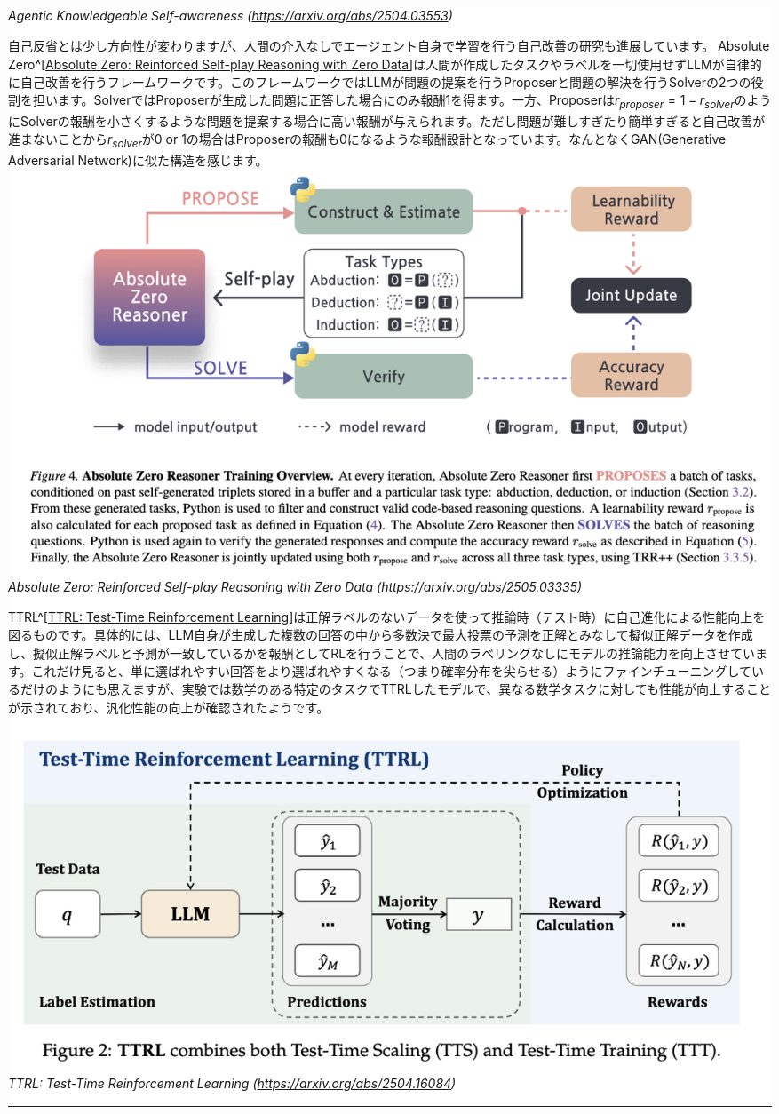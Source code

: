 *Agentic Knowledgeable Self-awareness (https://arxiv.org/abs/2504.03553)*

自己反省とは少し方向性が変わりますが、人間の介入なしでエージェント自身で学習を行う自己改善の研究も進展しています。
Absolute Zero^[[Absolute Zero: Reinforced Self-play Reasoning with Zero Data](https://arxiv.org/abs/2505.03335)]は人間が作成したタスクやラベルを一切使用せずLLMが自律的に自己改善を行うフレームワークです。このフレームワークではLLMが問題の提案を行うProposerと問題の解決を行うSolverの2つの役割を担います。SolverではProposerが生成した問題に正答した場合にのみ報酬1を得ます。一方、Proposerは$r_{proposer} = 1-r_{solver}$のようにSolverの報酬を小さくするような問題を提案する場合に高い報酬が与えられます。ただし問題が難しすぎたり簡単すぎると自己改善が進まないことから$r_{solver}$が0 or 1の場合はProposerの報酬も0になるような報酬設計となっています。なんとなくGAN(Generative Adversarial Network)に似た構造を感じます。
![](/images/agentic_rl/absolute_zero.png)
*Absolute Zero: Reinforced Self-play Reasoning with Zero Data (https://arxiv.org/abs/2505.03335)*

TTRL^[[TTRL: Test-Time Reinforcement Learning](https://arxiv.org/abs/2504.16084)]は正解ラベルのないデータを使って推論時（テスト時）に自己進化による性能向上を図るものです。具体的には、LLM自身が生成した複数の回答の中から多数決で最大投票の予測を正解とみなして擬似正解データを作成し、擬似正解ラベルと予測が一致しているかを報酬としてRLを行うことで、人間のラベリングなしにモデルの推論能力を向上させています。これだけ見ると、単に選ばれやすい回答をより選ばれやすくなる（つまり確率分布を尖らせる）ようにファインチューニングしているだけのようにも思えますが、実験では数学のある特定のタスクでTTRLしたモデルで、異なる数学タスクに対しても性能が向上することが示されており、汎化性能の向上が確認されたようです。
![](/images/agentic_rl/ttrl.png)
*TTRL: Test-Time Reinforcement Learning (https://arxiv.org/abs/2504.16084)*

--- 